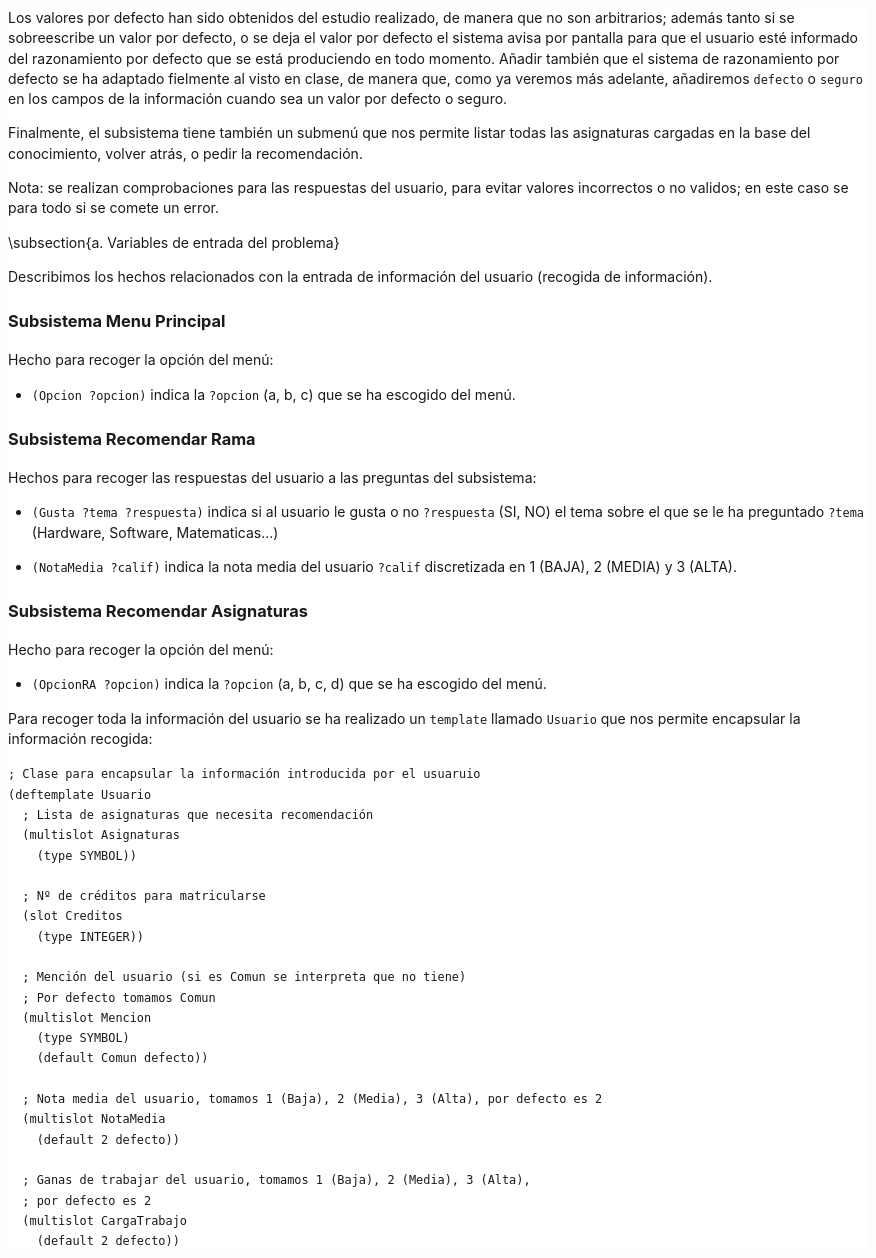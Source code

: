 Los valores por defecto han sido obtenidos del estudio realizado, de manera que no son arbitrarios; además tanto si se sobreescribe un valor por defecto, o se deja el valor por defecto el sistema avisa por pantalla para que el usuario esté informado del razonamiento por defecto que se está produciendo en todo momento. Añadir también que el sistema de razonamiento por defecto se ha adaptado fielmente al visto en clase, de manera que, como ya veremos más adelante, añadiremos `defecto` o `seguro` en los campos de la información cuando sea un valor por defecto o seguro.

Finalmente, el subsistema tiene también un submenú que nos permite listar todas las asignaturas cargadas en la base del conocimiento, volver atrás, o pedir la recomendación.

Nota: se realizan comprobaciones para las respuestas del usuario, para evitar valores incorrectos o no validos; en este caso se para todo si se comete un error.

\subsection{a. Variables de entrada del problema}

Describimos los hechos relacionados con la entrada de información del usuario (recogida de información).

### Subsistema Menu Principal

Hecho para recoger la opción del menú:

  - `(Opcion ?opcion)` indica la `?opcion` (a, b, c) que se ha escogido del menú.

### Subsistema Recomendar Rama

Hechos para recoger las respuestas del usuario a las preguntas del subsistema:

  - `(Gusta ?tema ?respuesta)` indica si al usuario le gusta o no `?respuesta` (SI, NO) el tema sobre el que se le ha preguntado `?tema` (Hardware, Software, Matematicas...)

  - `(NotaMedia ?calif)` indica la nota media del usuario `?calif` discretizada en 1 (BAJA), 2 (MEDIA) y 3 (ALTA).

### Subsistema Recomendar Asignaturas

Hecho para recoger la opción del menú:

  - `(OpcionRA ?opcion)` indica la `?opcion` (a, b, c, d) que se ha escogido del menú.

Para recoger toda la información del usuario se ha realizado un `template` llamado `Usuario` que nos permite encapsular la información recogida:

```clips
; Clase para encapsular la información introducida por el usuaruio
(deftemplate Usuario
  ; Lista de asignaturas que necesita recomendación
  (multislot Asignaturas
    (type SYMBOL))

  ; Nº de créditos para matricularse
  (slot Creditos
    (type INTEGER))

  ; Mención del usuario (si es Comun se interpreta que no tiene)
  ; Por defecto tomamos Comun
  (multislot Mencion
    (type SYMBOL)
    (default Comun defecto))

  ; Nota media del usuario, tomamos 1 (Baja), 2 (Media), 3 (Alta), por defecto es 2
  (multislot NotaMedia
    (default 2 defecto))

  ; Ganas de trabajar del usuario, tomamos 1 (Baja), 2 (Media), 3 (Alta),
  ; por defecto es 2
  (multislot CargaTrabajo
    (default 2 defecto))

```